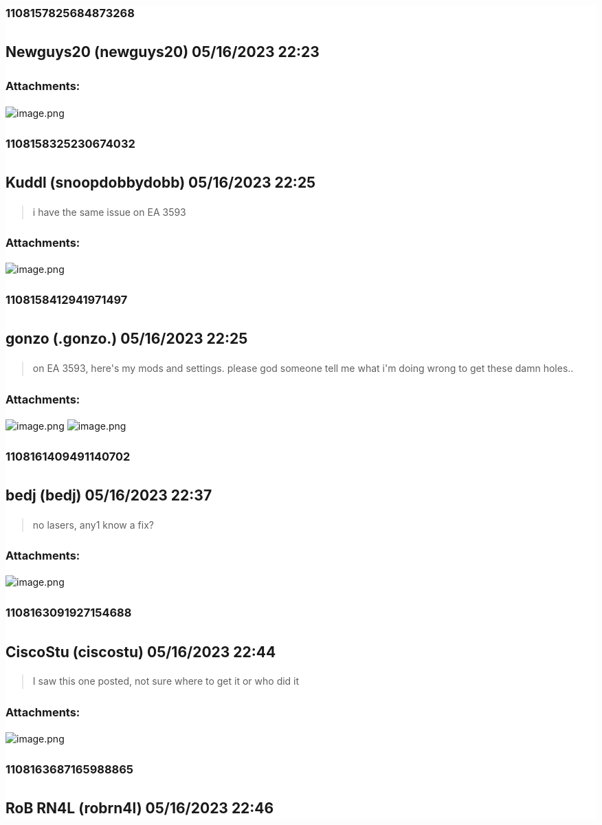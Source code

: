 ### 1108157825684873268
## Newguys20 (newguys20) 05/16/2023 22:23 

> 
### Attachments: 
![image.png](https://yuzudiscordbackup.s3.us-west-2.amazonaws.com/files-game-mods/1108157825684873268_image.png)

### 1108158325230674032
## Kuddl (snoopdobbydobb) 05/16/2023 22:25 

> i have the same issue on EA 3593
### Attachments: 
![image.png](https://yuzudiscordbackup.s3.us-west-2.amazonaws.com/files-game-mods/1108158325230674032_image.png)

### 1108158412941971497
## gonzo (.gonzo.) 05/16/2023 22:25 

> on EA 3593, here's my mods and settings. please god someone tell me what i'm doing wrong to get these damn holes..
### Attachments: 
![image.png](https://yuzudiscordbackup.s3.us-west-2.amazonaws.com/files-game-mods/1108158412941971497_image.png)
![image.png](https://yuzudiscordbackup.s3.us-west-2.amazonaws.com/files-game-mods/1108158412941971497_image.png)

### 1108161409491140702
## bedj (bedj) 05/16/2023 22:37 

> no lasers, any1 know a fix?
### Attachments: 
![image.png](https://yuzudiscordbackup.s3.us-west-2.amazonaws.com/files-game-mods/1108161409491140702_image.png)

### 1108163091927154688
## CiscoStu (ciscostu) 05/16/2023 22:44 

> I saw this one posted, not sure where to get it or who did it
### Attachments: 
![image.png](https://yuzudiscordbackup.s3.us-west-2.amazonaws.com/files-game-mods/1108163091927154688_image.png)

### 1108163687165988865
## RoB RN4L (robrn4l) 05/16/2023 22:46 
